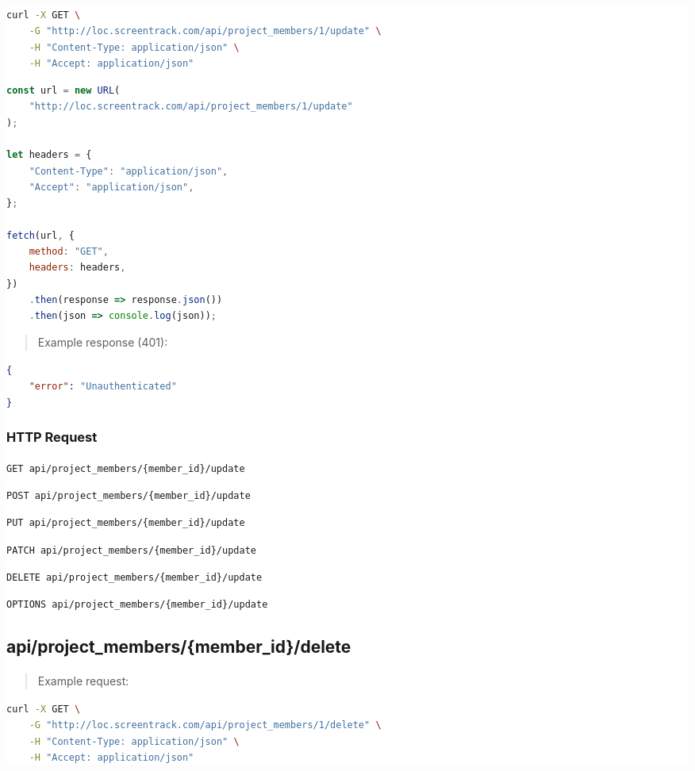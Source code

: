 ```bash
curl -X GET \
    -G "http://loc.screentrack.com/api/project_members/1/update" \
    -H "Content-Type: application/json" \
    -H "Accept: application/json"
```

```javascript
const url = new URL(
    "http://loc.screentrack.com/api/project_members/1/update"
);

let headers = {
    "Content-Type": "application/json",
    "Accept": "application/json",
};

fetch(url, {
    method: "GET",
    headers: headers,
})
    .then(response => response.json())
    .then(json => console.log(json));
```


> Example response (401):

```json
{
    "error": "Unauthenticated"
}
```

### HTTP Request
`GET api/project_members/{member_id}/update`

`POST api/project_members/{member_id}/update`

`PUT api/project_members/{member_id}/update`

`PATCH api/project_members/{member_id}/update`

`DELETE api/project_members/{member_id}/update`

`OPTIONS api/project_members/{member_id}/update`





## api/project_members/{member_id}/delete
> Example request:

```bash
curl -X GET \
    -G "http://loc.screentrack.com/api/project_members/1/delete" \
    -H "Content-Type: application/json" \
    -H "Accept: application/json"
```
